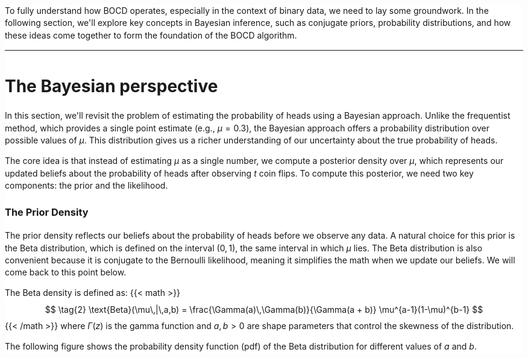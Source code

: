 To fully understand how BOCD operates, especially in the context of binary data, we need to lay some groundwork.
In the following section, we'll explore key concepts in Bayesian inference, such as
conjugate priors, probability distributions, and how these ideas come together to form the foundation of the BOCD algorithm.

---

# The Bayesian perspective

In this section, we'll revisit the problem of estimating the probability of heads using a Bayesian approach.
Unlike the frequentist method, which provides a single point estimate (e.g., $\mu = 0.3$),
the Bayesian approach offers a probability distribution over possible values of $\mu$.
This distribution gives us a richer understanding of our uncertainty about the true probability of heads.

The core idea is that instead of estimating $\mu$ as a single number,
we compute a posterior density over $\mu$,
which represents our updated beliefs about the probability of heads after observing $t$ coin flips.
To compute this posterior, we need two key components: the prior and the likelihood.

### The Prior Density

The prior density reflects our beliefs about the probability of heads before we observe any data.
A natural choice for this prior is the Beta distribution,
which is defined on the interval $(0,1)$, the same interval in which $\mu$ lies.
The Beta distribution is also convenient because it is conjugate to the Bernoulli likelihood,
meaning it simplifies the math when we update our beliefs.
We will come back to this point below.

The Beta density is defined as:
{{< math >}}
$$
\tag{2}
    \text{Beta}(\mu\,|\,a,b) = \frac{\Gamma(a)\,\Gamma(b)}{\Gamma(a + b)} \mu^{a-1}(1-\mu)^{b-1}
$$
{{< /math >}}
where $\Gamma(z)$ is the gamma function and $a, b > 0$ are shape parameters that control the skewness of the distribution.

The following figure shows the probability density function (pdf) of the Beta distribution for different values of $a$ and $b$.